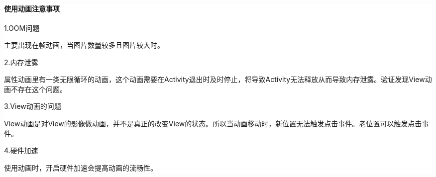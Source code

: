 
#### 使用动画注意事项

1.OOM问题

主要出现在帧动画，当图片数量较多且图片较大时。

2.内存泄露

属性动画里有一类无限循环的动画，这个动画需要在Activity退出时及时停止，将导致Activity无法释放从而导致内存泄露。验证发现View动画不存在这个问题。

3.View动画的问题

View动画是对View的影像做动画，并不是真正的改变View的状态。所以当动画移动时，新位置无法触发点击事件。老位置可以触发点击事件。

4.硬件加速

使用动画时，开启硬件加速会提高动画的流畅性。